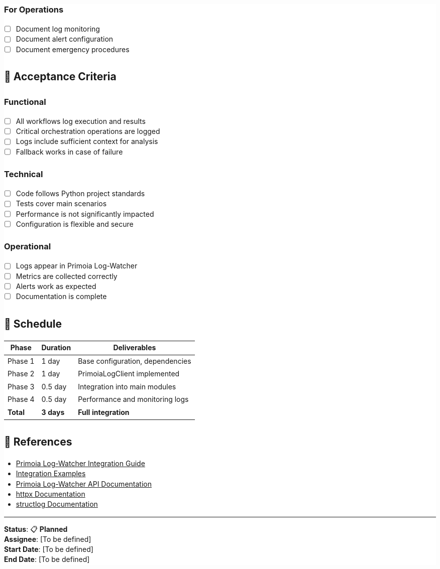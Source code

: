 ### For Operations
- [ ] Document log monitoring
- [ ] Document alert configuration
- [ ] Document emergency procedures

## 🎯 Acceptance Criteria

### Functional
- [ ] All workflows log execution and results
- [ ] Critical orchestration operations are logged
- [ ] Logs include sufficient context for analysis
- [ ] Fallback works in case of failure

### Technical
- [ ] Code follows Python project standards
- [ ] Tests cover main scenarios
- [ ] Performance is not significantly impacted
- [ ] Configuration is flexible and secure

### Operational
- [ ] Logs appear in Primoia Log-Watcher
- [ ] Metrics are collected correctly
- [ ] Alerts work as expected
- [ ] Documentation is complete

## 📅 Schedule

| Phase | Duration | Deliverables |
|------|---------|-------------|
| Phase 1 | 1 day | Base configuration, dependencies |
| Phase 2 | 1 day | PrimoiaLogClient implemented |
| Phase 3 | 0.5 day | Integration into main modules |
| Phase 4 | 0.5 day | Performance and monitoring logs |
| **Total** | **3 days** | **Full integration** |

## 🔗 References

- [Primoia Log-Watcher Integration Guide](../../primoia-log-watcher/INTEGRATION_GUIDE.md)
- [Integration Examples](../../primoia-log-watcher/examples/integration-examples.md)
- [Primoia Log-Watcher API Documentation](http://localhost:8000/docs)
- [httpx Documentation](https://www.python-httpx.org/)
- [structlog Documentation](https://www.structlog.org/)

---

**Status**: 📋 **Planned**  
**Assignee**: [To be defined]  
**Start Date**: [To be defined]  
**End Date**: [To be defined]